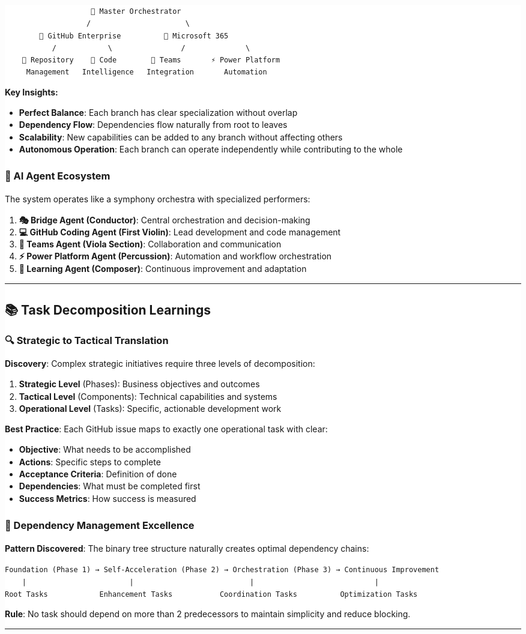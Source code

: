 ```
                    🎯 Master Orchestrator
                   /                      \
        🐙 GitHub Enterprise          🏢 Microsoft 365
           /            \                /              \
    📂 Repository    🧠 Code        👥 Teams       ⚡ Power Platform
     Management   Intelligence   Integration       Automation
```

**Key Insights:**
- **Perfect Balance**: Each branch has clear specialization without overlap
- **Dependency Flow**: Dependencies flow naturally from root to leaves
- **Scalability**: New capabilities can be added to any branch without affecting others
- **Autonomous Operation**: Each branch can operate independently while contributing to the whole

### 🎵 AI Agent Ecosystem
The system operates like a symphony orchestra with specialized performers:

1. **🎭 Bridge Agent (Conductor)**: Central orchestration and decision-making
2. **💻 GitHub Coding Agent (First Violin)**: Lead development and code management
3. **👥 Teams Agent (Viola Section)**: Collaboration and communication
4. **⚡ Power Platform Agent (Percussion)**: Automation and workflow orchestration
5. **🧠 Learning Agent (Composer)**: Continuous improvement and adaptation

---

## 📚 Task Decomposition Learnings

### 🔍 Strategic to Tactical Translation
**Discovery**: Complex strategic initiatives require three levels of decomposition:

1. **Strategic Level** (Phases): Business objectives and outcomes
2. **Tactical Level** (Components): Technical capabilities and systems  
3. **Operational Level** (Tasks): Specific, actionable development work

**Best Practice**: Each GitHub issue maps to exactly one operational task with clear:
- **Objective**: What needs to be accomplished
- **Actions**: Specific steps to complete
- **Acceptance Criteria**: Definition of done
- **Dependencies**: What must be completed first
- **Success Metrics**: How success is measured

### 🎯 Dependency Management Excellence
**Pattern Discovered**: The binary tree structure naturally creates optimal dependency chains:

```
Foundation (Phase 1) → Self-Acceleration (Phase 2) → Orchestration (Phase 3) → Continuous Improvement
    |                        |                           |                            |
Root Tasks            Enhancement Tasks           Coordination Tasks          Optimization Tasks
```

**Rule**: No task should depend on more than 2 predecessors to maintain simplicity and reduce blocking.

---